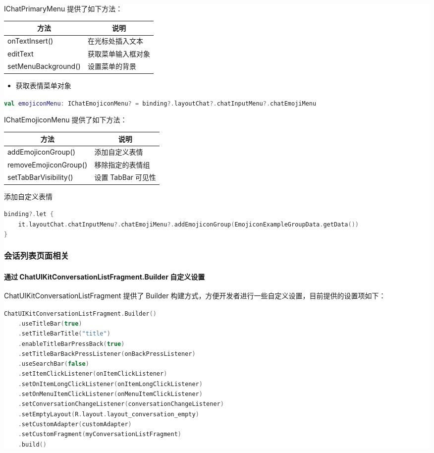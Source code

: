 IChatPrimaryMenu 提供了如下方法：

| 方法                | 说明                                      |
| ------------------- | ----------------------------------------- |
| onTextInsert()      | 在光标处插入文本                          |
| editText            | 获取菜单输入框对象                        |
| setMenuBackground() | 设置菜单的背景                            |

- 获取表情菜单对象

```kotlin
val emojiconMenu: IChatEmojiconMenu? = binding?.layoutChat?.chatInputMenu?.chatEmojiMenu
```

IChatEmojiconMenu 提供了如下方法：

| 方法                  | 说明               |
| --------------------- | ------------------ |
| addEmojiconGroup()    | 添加自定义表情     |
| removeEmojiconGroup() | 移除指定的表情组   |
| setTabBarVisibility() | 设置 TabBar 可见性 |

添加自定义表情

```kotlin
binding?.let {
    it.layoutChat.chatInputMenu?.chatEmojiMenu?.addEmojiconGroup(EmojiconExampleGroupData.getData())
}
```

### 会话列表页面相关

#### 通过 ChatUIKitConversationListFragment.Builder 自定义设置

ChatUIKitConversationListFragment 提供了 Builder 构建方式，方便开发者进行一些自定义设置，目前提供的设置项如下：

```kotlin
ChatUIKitConversationListFragment.Builder()
    .useTitleBar(true)
    .setTitleBarTitle("title")
    .enableTitleBarPressBack(true)
    .setTitleBarBackPressListener(onBackPressListener)
    .useSearchBar(false)
    .setItemClickListener(onItemClickListener)
    .setOnItemLongClickListener(onItemLongClickListener)
    .setOnMenuItemClickListener(onMenuItemClickListener)
    .setConversationChangeListener(conversationChangeListener)
    .setEmptyLayout(R.layout.layout_conversation_empty)
    .setCustomAdapter(customAdapter)
    .setCustomFragment(myConversationListFragment)
    .build()
```
